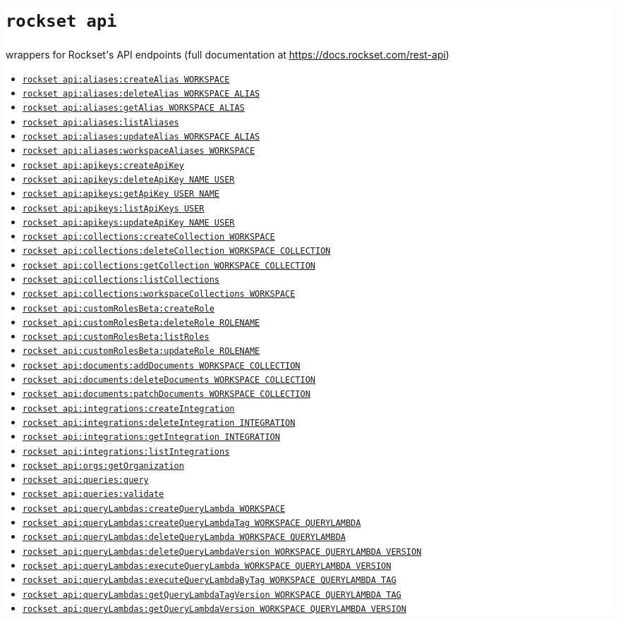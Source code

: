 `rockset api`
=============

wrappers for Rockset's API endpoints (full documentation at https://docs.rockset.com/rest-api)

* [`rockset api:aliases:createAlias WORKSPACE`](#rockset-apialiasescreatealias-workspace)
* [`rockset api:aliases:deleteAlias WORKSPACE ALIAS`](#rockset-apialiasesdeletealias-workspace-alias)
* [`rockset api:aliases:getAlias WORKSPACE ALIAS`](#rockset-apialiasesgetalias-workspace-alias)
* [`rockset api:aliases:listAliases`](#rockset-apialiaseslistaliases)
* [`rockset api:aliases:updateAlias WORKSPACE ALIAS`](#rockset-apialiasesupdatealias-workspace-alias)
* [`rockset api:aliases:workspaceAliases WORKSPACE`](#rockset-apialiasesworkspacealiases-workspace)
* [`rockset api:apikeys:createApiKey`](#rockset-apiapikeyscreateapikey)
* [`rockset api:apikeys:deleteApiKey NAME USER`](#rockset-apiapikeysdeleteapikey-name-user)
* [`rockset api:apikeys:getApiKey USER NAME`](#rockset-apiapikeysgetapikey-user-name)
* [`rockset api:apikeys:listApiKeys USER`](#rockset-apiapikeyslistapikeys-user)
* [`rockset api:apikeys:updateApiKey NAME USER`](#rockset-apiapikeysupdateapikey-name-user)
* [`rockset api:collections:createCollection WORKSPACE`](#rockset-apicollectionscreatecollection-workspace)
* [`rockset api:collections:deleteCollection WORKSPACE COLLECTION`](#rockset-apicollectionsdeletecollection-workspace-collection)
* [`rockset api:collections:getCollection WORKSPACE COLLECTION`](#rockset-apicollectionsgetcollection-workspace-collection)
* [`rockset api:collections:listCollections`](#rockset-apicollectionslistcollections)
* [`rockset api:collections:workspaceCollections WORKSPACE`](#rockset-apicollectionsworkspacecollections-workspace)
* [`rockset api:customRolesBeta:createRole`](#rockset-apicustomrolesbetacreaterole)
* [`rockset api:customRolesBeta:deleteRole ROLENAME`](#rockset-apicustomrolesbetadeleterole-rolename)
* [`rockset api:customRolesBeta:listRoles`](#rockset-apicustomrolesbetalistroles)
* [`rockset api:customRolesBeta:updateRole ROLENAME`](#rockset-apicustomrolesbetaupdaterole-rolename)
* [`rockset api:documents:addDocuments WORKSPACE COLLECTION`](#rockset-apidocumentsadddocuments-workspace-collection)
* [`rockset api:documents:deleteDocuments WORKSPACE COLLECTION`](#rockset-apidocumentsdeletedocuments-workspace-collection)
* [`rockset api:documents:patchDocuments WORKSPACE COLLECTION`](#rockset-apidocumentspatchdocuments-workspace-collection)
* [`rockset api:integrations:createIntegration`](#rockset-apiintegrationscreateintegration)
* [`rockset api:integrations:deleteIntegration INTEGRATION`](#rockset-apiintegrationsdeleteintegration-integration)
* [`rockset api:integrations:getIntegration INTEGRATION`](#rockset-apiintegrationsgetintegration-integration)
* [`rockset api:integrations:listIntegrations`](#rockset-apiintegrationslistintegrations)
* [`rockset api:orgs:getOrganization`](#rockset-apiorgsgetorganization)
* [`rockset api:queries:query`](#rockset-apiqueriesquery)
* [`rockset api:queries:validate`](#rockset-apiqueriesvalidate)
* [`rockset api:queryLambdas:createQueryLambda WORKSPACE`](#rockset-apiquerylambdascreatequerylambda-workspace)
* [`rockset api:queryLambdas:createQueryLambdaTag WORKSPACE QUERYLAMBDA`](#rockset-apiquerylambdascreatequerylambdatag-workspace-querylambda)
* [`rockset api:queryLambdas:deleteQueryLambda WORKSPACE QUERYLAMBDA`](#rockset-apiquerylambdasdeletequerylambda-workspace-querylambda)
* [`rockset api:queryLambdas:deleteQueryLambdaVersion WORKSPACE QUERYLAMBDA VERSION`](#rockset-apiquerylambdasdeletequerylambdaversion-workspace-querylambda-version)
* [`rockset api:queryLambdas:executeQueryLambda WORKSPACE QUERYLAMBDA VERSION`](#rockset-apiquerylambdasexecutequerylambda-workspace-querylambda-version)
* [`rockset api:queryLambdas:executeQueryLambdaByTag WORKSPACE QUERYLAMBDA TAG`](#rockset-apiquerylambdasexecutequerylambdabytag-workspace-querylambda-tag)
* [`rockset api:queryLambdas:getQueryLambdaTagVersion WORKSPACE QUERYLAMBDA TAG`](#rockset-apiquerylambdasgetquerylambdatagversion-workspace-querylambda-tag)
* [`rockset api:queryLambdas:getQueryLambdaVersion WORKSPACE QUERYLAMBDA VERSION`](#rockset-apiquerylambdasgetquerylambdaversion-workspace-querylambda-version)